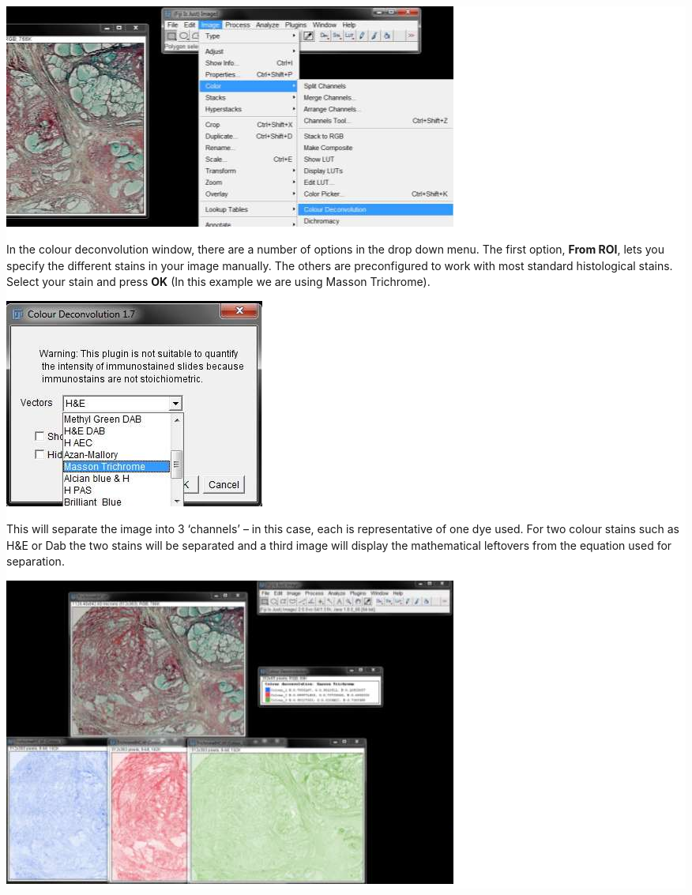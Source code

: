 ![](/assets/part6/color_deconvolution_menu.jpg)

In the colour deconvolution window, there are a number of options in the drop down menu. The first option, **From ROI**, lets you specify the different stains in your image manually. The others are preconfigured to work with most standard histological stains. Select your stain and press **OK** \(In this example we are using Masson Trichrome\).

![](/assets/part6/color_deconvolution_options.jpg)

This will separate the image into 3 ‘channels’ – in this case, each is representative of one dye used. For two colour stains such as H&E or Dab the two stains will be separated and a third image will display the mathematical leftovers from the equation used for separation.

![](/assets/part6/color_deconvolution_result.jpg)
